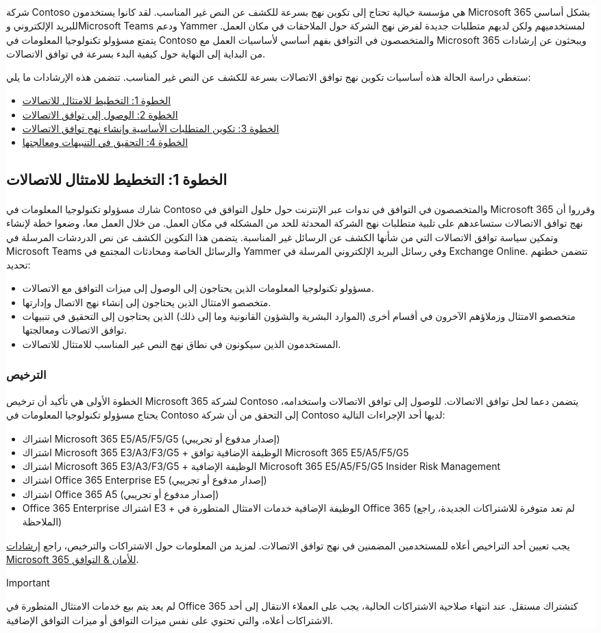 شركة Contoso هي مؤسسة خيالية تحتاج إلى تكوين نهج بسرعة للكشف عن النص غير المناسب. لقد كانوا يستخدمون Microsoft 365 بشكل أساسي للبريد الإلكتروني وMicrosoft Teams ودعم Yammer لمستخدميهم ولكن لديهم متطلبات جديدة لفرض نهج الشركة حول الملاحقات في مكان العمل. يتمتع مسؤولو تكنولوجيا المعلومات في Contoso والمتخصصون في التوافق بفهم أساسي لأساسيات العمل مع Microsoft 365 ويبحثون عن إرشادات من البداية إلى النهاية حول كيفية البدء بسرعة في توافق الاتصالات.

ستغطي دراسة الحالة هذه أساسيات تكوين نهج توافق الاتصالات بسرعة للكشف عن النص غير المناسب. تتضمن هذه الإرشادات ما يلي:

- [الخطوة 1: التخطيط للامتثال للاتصالات](#step-1-planning-for-communication-compliance)
- [الخطوة 2: الوصول إلى توافق الاتصالات](#step-2-accessing-communication-compliance)
- [الخطوة 3: تكوين المتطلبات الأساسية وإنشاء نهج توافق الاتصالات](#step-3-configuring-prerequisites-and-creating-a-communication-compliance-policy)
- [الخطوة 4: التحقيق في التنبيهات ومعالجتها](#step-4-investigate-and-remediate-alerts)

## <a name="step-1-planning-for-communication-compliance"></a>الخطوة 1: التخطيط للامتثال للاتصالات

شارك مسؤولو تكنولوجيا المعلومات في Contoso والمتخصصون في التوافق في ندوات عبر الإنترنت حول حلول التوافق في Microsoft 365 وقرروا أن نهج توافق الاتصالات ستساعدهم على تلبية متطلبات نهج الشركة المحدثة للحد من المشكله في مكان العمل. من خلال العمل معا، وضعوا خطة لإنشاء وتمكين سياسة توافق الاتصالات التي من شأنها الكشف عن الرسائل غير المناسبة. يتضمن هذا التكوين الكشف عن نص الدردشات المرسلة في Microsoft Teams والرسائل الخاصة ومحادثات المجتمع في Yammer وفي رسائل البريد الإلكتروني المرسلة في Exchange Online. تتضمن خطتهم تحديد:

- مسؤولو تكنولوجيا المعلومات الذين يحتاجون إلى الوصول إلى ميزات التوافق مع الاتصالات.
- متخصصو الامتثال الذين يحتاجون إلى إنشاء نهج الاتصال وإدارتها.
- متخصصو الامتثال وزملاؤهم الآخرون في أقسام أخرى (الموارد البشرية والشؤون القانونية وما إلى ذلك) الذين يحتاجون إلى التحقيق في تنبيهات توافق الاتصالات ومعالجتها.
- المستخدمون الذين سيكونون في نطاق نهج النص غير المناسب للامتثال للاتصالات.

### <a name="licensing"></a>الترخيص

الخطوة الأولى هي تأكيد أن ترخيص Microsoft 365 لشركة Contoso يتضمن دعما لحل توافق الاتصالات. للوصول إلى توافق الاتصالات واستخدامه، يحتاج مسؤولو تكنولوجيا المعلومات في Contoso إلى التحقق من أن شركة Contoso لديها أحد الإجراءات التالية:

- اشتراك Microsoft 365 E5/A5/F5/G5 (إصدار مدفوع أو تجريبي)
- اشتراك Microsoft 365 E3/A3/F3/G5 + الوظيفة الإضافية توافق Microsoft 365 E5/A5/F5/G5
- اشتراك Microsoft 365 E3/A3/F3/G5 + الوظيفة الإضافية Microsoft 365 E5/A5/F5/G5 Insider Risk Management
- اشتراك Office 365 Enterprise E5 (إصدار مدفوع أو تجريبي)
- اشتراك Office 365 A5 (إصدار مدفوع أو تجريبي)
- Office 365 Enterprise اشتراك E3 + الوظيفة الإضافية خدمات الامتثال المتطورة في Office 365 (لم تعد متوفرة للاشتراكات الجديدة، راجع الملاحظة)

يجب تعيين أحد التراخيص أعلاه للمستخدمين المضمنين في نهج توافق الاتصالات. لمزيد من المعلومات حول الاشتراكات والترخيص، راجع [إرشادات Microsoft 365 للأمان & التوافق](/office365/servicedescriptions/microsoft-365-service-descriptions/microsoft-365-tenantlevel-services-licensing-guidance/microsoft-365-security-compliance-licensing-guidance#communication-compliance).

> [!IMPORTANT]
> لم يعد يتم بيع خدمات الامتثال المتطورة في Office 365 كتشتراك مستقل. عند انتهاء صلاحية الاشتراكات الحالية، يجب على العملاء الانتقال إلى أحد الاشتراكات أعلاه، والتي تحتوي على نفس ميزات التوافق أو ميزات التوافق الإضافية.
